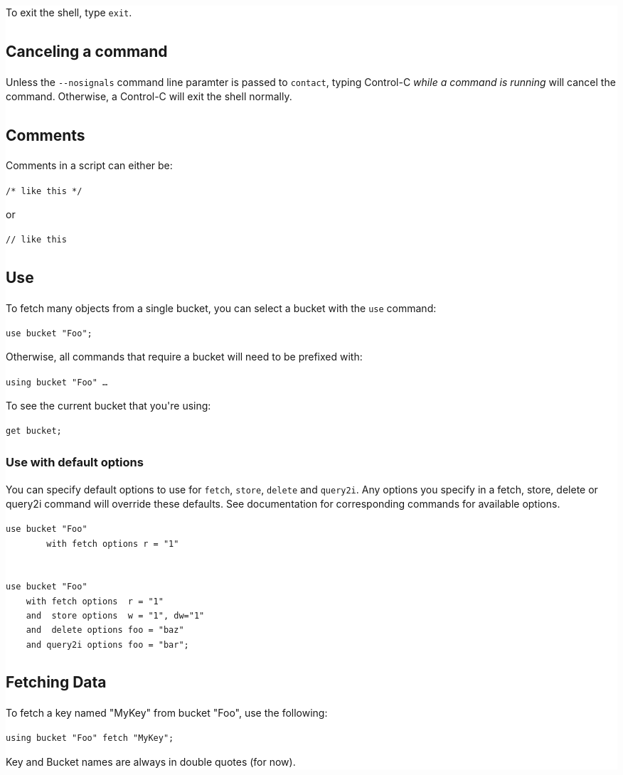 To exit the shell, type `exit`.


## Canceling a command

Unless the `--nosignals` command line paramter is passed to `contact`, typing Control-C *while a command is running* will cancel the command. Otherwise, a Control-C will exit the shell normally. 

## Comments

Comments in a script can either be:

	/* like this */
	
or

	// like this

## Use

To fetch many objects from a single bucket, you can select a bucket with the `use` command:

	use bucket "Foo";

Otherwise, all commands that require a bucket will need to be prefixed with:
	
	using bucket "Foo" … 

To see the current bucket that you're using:

	get bucket;
	

### Use with default options

You can specify default options to use for `fetch`, `store`, `delete` and `query2i`. Any
options you specify in a fetch, store, delete or query2i command will override these defaults.
See documentation for corresponding commands for available options.

    use bucket "Foo"
            with fetch options r = "1"


    use bucket "Foo"
        with fetch options  r = "1"
        and  store options  w = "1", dw="1"
        and  delete options foo = "baz"
        and query2i options foo = "bar";


## Fetching Data

To fetch a key named "MyKey" from bucket "Foo", use the following:

	using bucket "Foo" fetch "MyKey";

Key and Bucket names are always in double quotes (for now).
